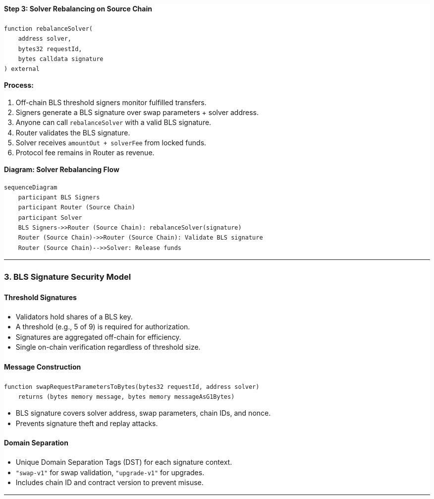 
#### Step 3: Solver Rebalancing on Source Chain

```solidity
function rebalanceSolver(
    address solver,
    bytes32 requestId,
    bytes calldata signature
) external
```

**Process:**
1. Off-chain BLS threshold signers monitor fulfilled transfers.
2. Signers generate a BLS signature over swap parameters + solver address.
3. Anyone can call `rebalanceSolver` with a valid BLS signature.
4. Router validates the BLS signature.
5. Solver receives `amountOut + solverFee` from locked funds.
6. Protocol fee remains in Router as revenue.

**Diagram: Solver Rebalancing Flow**

```mermaid
sequenceDiagram
    participant BLS Signers
    participant Router (Source Chain)
    participant Solver
    BLS Signers->>Router (Source Chain): rebalanceSolver(signature)
    Router (Source Chain)->>Router (Source Chain): Validate BLS signature
    Router (Source Chain)-->>Solver: Release funds
```

---

### 3. BLS Signature Security Model

#### Threshold Signatures

- Validators hold shares of a BLS key.
- A threshold (e.g., 5 of 9) is required for authorization.
- Signatures are aggregated off-chain for efficiency.
- Single on-chain verification regardless of threshold size.

#### Message Construction

```solidity
function swapRequestParametersToBytes(bytes32 requestId, address solver)
    returns (bytes memory message, bytes memory messageAsG1Bytes)
```

- BLS signature covers solver address, swap parameters, chain IDs, and nonce.
- Prevents signature theft and replay attacks.

#### Domain Separation

- Unique Domain Separation Tags (DST) for each signature context.
- `"swap-v1"` for swap validation, `"upgrade-v1"` for upgrades.
- Includes chain ID and contract version to prevent misuse.

---
